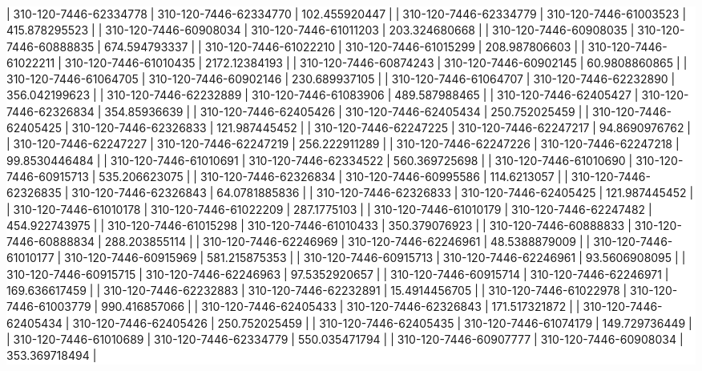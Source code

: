 | 310-120-7446-62334778 | 310-120-7446-62334770 | 102.455920447 |
| 310-120-7446-62334779 | 310-120-7446-61003523 | 415.878295523 |
| 310-120-7446-60908034 | 310-120-7446-61011203 | 203.324680668 |
| 310-120-7446-60908035 | 310-120-7446-60888835 | 674.594793337 |
| 310-120-7446-61022210 | 310-120-7446-61015299 | 208.987806603 |
| 310-120-7446-61022211 | 310-120-7446-61010435 | 2172.12384193 |
| 310-120-7446-60874243 | 310-120-7446-60902145 | 60.9808860865 |
| 310-120-7446-61064705 | 310-120-7446-60902146 | 230.689937105 |
| 310-120-7446-61064707 | 310-120-7446-62232890 | 356.042199623 |
| 310-120-7446-62232889 | 310-120-7446-61083906 | 489.587988465 |
| 310-120-7446-62405427 | 310-120-7446-62326834 | 354.85936639 |
| 310-120-7446-62405426 | 310-120-7446-62405434 | 250.752025459 |
| 310-120-7446-62405425 | 310-120-7446-62326833 | 121.987445452 |
| 310-120-7446-62247225 | 310-120-7446-62247217 | 94.8690976762 |
| 310-120-7446-62247227 | 310-120-7446-62247219 | 256.222911289 |
| 310-120-7446-62247226 | 310-120-7446-62247218 | 99.8530446484 |
| 310-120-7446-61010691 | 310-120-7446-62334522 | 560.369725698 |
| 310-120-7446-61010690 | 310-120-7446-60915713 | 535.206623075 |
| 310-120-7446-62326834 | 310-120-7446-60995586 | 114.6213057 |
| 310-120-7446-62326835 | 310-120-7446-62326843 | 64.0781885836 |
| 310-120-7446-62326833 | 310-120-7446-62405425 | 121.987445452 |
| 310-120-7446-61010178 | 310-120-7446-61022209 | 287.1775103 |
| 310-120-7446-61010179 | 310-120-7446-62247482 | 454.922743975 |
| 310-120-7446-61015298 | 310-120-7446-61010433 | 350.379076923 |
| 310-120-7446-60888833 | 310-120-7446-60888834 | 288.203855114 |
| 310-120-7446-62246969 | 310-120-7446-62246961 | 48.5388879009 |
| 310-120-7446-61010177 | 310-120-7446-60915969 | 581.215875353 |
| 310-120-7446-60915713 | 310-120-7446-62246961 | 93.5606908095 |
| 310-120-7446-60915715 | 310-120-7446-62246963 | 97.5352920657 |
| 310-120-7446-60915714 | 310-120-7446-62246971 | 169.636617459 |
| 310-120-7446-62232883 | 310-120-7446-62232891 | 15.4914456705 |
| 310-120-7446-61022978 | 310-120-7446-61003779 | 990.416857066 |
| 310-120-7446-62405433 | 310-120-7446-62326843 | 171.517321872 |
| 310-120-7446-62405434 | 310-120-7446-62405426 | 250.752025459 |
| 310-120-7446-62405435 | 310-120-7446-61074179 | 149.729736449 |
| 310-120-7446-61010689 | 310-120-7446-62334779 | 550.035471794 |
| 310-120-7446-60907777 | 310-120-7446-60908034 | 353.369718494 |